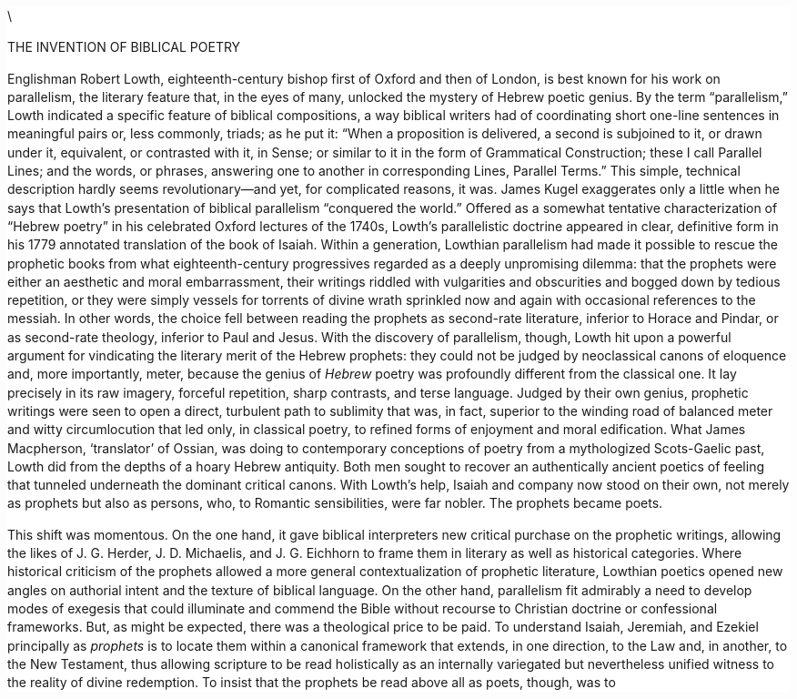 \

THE INVENTION OF BIBLICAL POETRY

Englishman Robert Lowth, eighteenth-century bishop first of Oxford and
then of London, is best known for his work on parallelism, the literary
feature that, in the eyes of many, unlocked the mystery of Hebrew poetic
genius. By the term “parallelism,” Lowth indicated a specific feature of
biblical compositions, a way biblical writers had of coordinating short
one-line sentences in meaningful pairs or, less commonly, triads; as he
put it: “When a proposition is delivered, a second is subjoined to it,
or drawn under it, equivalent, or contrasted with it, in Sense; or
similar to it in the form of Grammatical Construction; these I call
Parallel Lines; and the words, or phrases, answering one to another in
corresponding Lines, Parallel Terms.” This simple, technical description
hardly seems revolutionary—and yet, for complicated reasons, it was.
James Kugel exaggerates only a little when he says that Lowth’s
presentation of biblical parallelism “conquered the world.” Offered as a
somewhat tentative characterization of “Hebrew poetry” in his celebrated
Oxford lectures of the 1740s, Lowth’s parallelistic doctrine appeared in
clear, definitive form in his 1779 annotated translation of the book of
Isaiah. Within a generation, Lowthian parallelism had made it possible
to rescue the prophetic books from what eighteenth-century progressives
regarded as a deeply unpromising dilemma: that the prophets were either
an aesthetic and moral embarrassment, their writings riddled with
vulgarities and obscurities and bogged down by tedious repetition, or
they were simply vessels for torrents of divine wrath sprinkled now and
again with occasional references to the messiah. In other words, the
choice fell between reading the prophets as second-rate literature,
inferior to Horace and Pindar, or as second-rate theology, inferior to
Paul and Jesus. With the discovery of parallelism, though, Lowth hit
upon a powerful argument for vindicating the literary merit of the
Hebrew prophets: they could not be judged by neoclassical canons of
eloquence and, more importantly, meter, because the genius of *Hebrew*
poetry was profoundly different from the classical one. It lay precisely
in its raw imagery, forceful repetition, sharp contrasts, and terse
language. Judged by their own genius, prophetic writings were seen to
open a direct, turbulent path to sublimity that was, in fact, superior
to the winding road of balanced meter and witty circumlocution that led
only, in classical poetry, to refined forms of enjoyment and moral
edification. What James Macpherson, ‘translator’ of Ossian, was doing to
contemporary conceptions of poetry from a mythologized Scots-Gaelic
past, Lowth did from the depths of a hoary Hebrew antiquity. Both men
sought to recover an authentically ancient poetics of feeling that
tunneled underneath the dominant critical canons. With Lowth’s help,
Isaiah and company now stood on their own, not merely as prophets but
also as persons, who, to Romantic sensibilities, were far nobler. The
prophets became poets.

This shift was momentous. On the one hand, it gave biblical interpreters
new critical purchase on the prophetic writings, allowing the likes of
J. G. Herder, J. D. Michaelis, and J. G. Eichhorn to frame them in
literary as well as historical categories. Where historical criticism of
the prophets allowed a more general contextualization of prophetic
literature, Lowthian poetics opened new angles on authorial intent and
the texture of biblical language. On the other hand, parallelism fit
admirably a need to develop modes of exegesis that could illuminate and
commend the Bible without recourse to Christian doctrine or confessional
frameworks. But, as might be expected, there was a theological price to
be paid. To understand Isaiah, Jeremiah, and Ezekiel principally as
*prophets* is to locate them within a canonical framework that extends,
in one direction, to the Law and, in another, to the New Testament, thus
allowing scripture to be read holistically as an internally variegated
but nevertheless unified witness to the reality of divine redemption. To
insist that the prophets be read above all as poets, though, was to